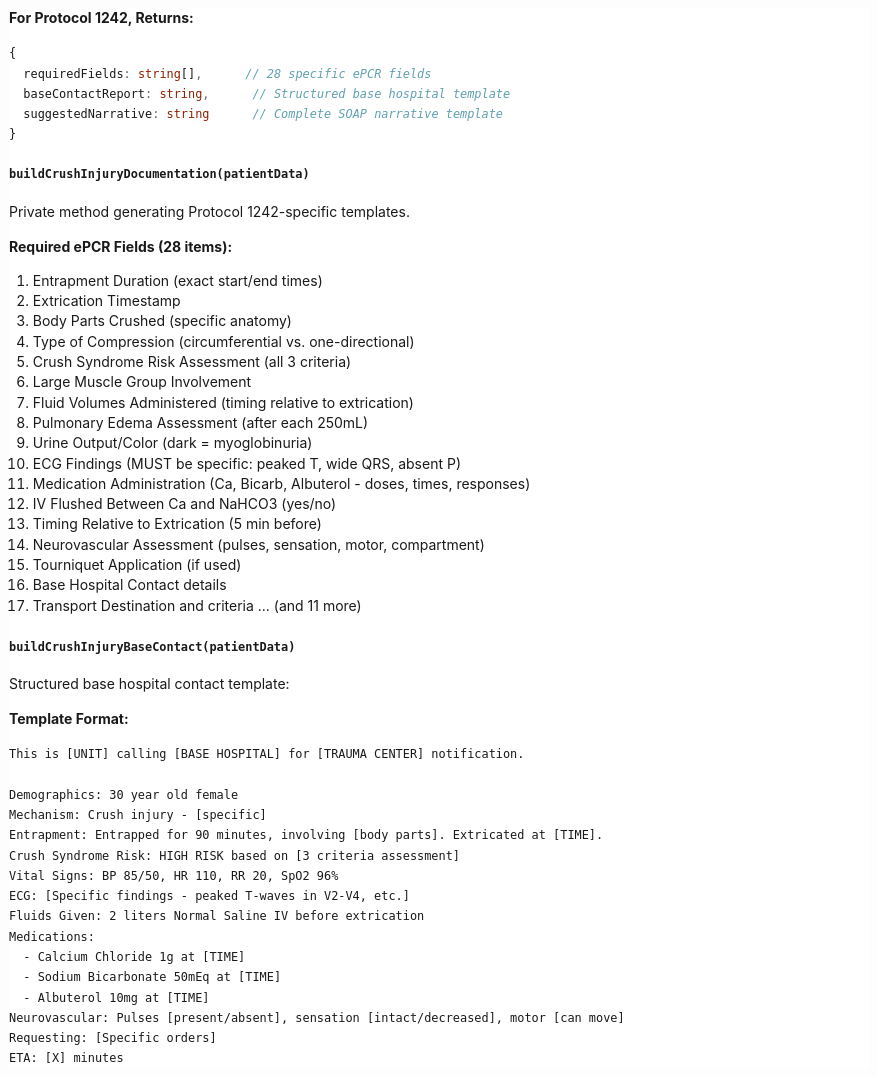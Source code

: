 **For Protocol 1242, Returns:**
```typescript
{
  requiredFields: string[],      // 28 specific ePCR fields
  baseContactReport: string,      // Structured base hospital template
  suggestedNarrative: string      // Complete SOAP narrative template
}
```

#### `buildCrushInjuryDocumentation(patientData)`
Private method generating Protocol 1242-specific templates.

**Required ePCR Fields (28 items):**
1. Entrapment Duration (exact start/end times)
2. Extrication Timestamp
3. Body Parts Crushed (specific anatomy)
4. Type of Compression (circumferential vs. one-directional)
5. Crush Syndrome Risk Assessment (all 3 criteria)
6. Large Muscle Group Involvement
7. Fluid Volumes Administered (timing relative to extrication)
8. Pulmonary Edema Assessment (after each 250mL)
9. Urine Output/Color (dark = myoglobinuria)
10. ECG Findings (MUST be specific: peaked T, wide QRS, absent P)
11. Medication Administration (Ca, Bicarb, Albuterol - doses, times, responses)
12. IV Flushed Between Ca and NaHCO3 (yes/no)
13. Timing Relative to Extrication (5 min before)
14. Neurovascular Assessment (pulses, sensation, motor, compartment)
15. Tourniquet Application (if used)
16. Base Hospital Contact details
17. Transport Destination and criteria
... (and 11 more)

#### `buildCrushInjuryBaseContact(patientData)`
Structured base hospital contact template:

**Template Format:**
```
This is [UNIT] calling [BASE HOSPITAL] for [TRAUMA CENTER] notification.

Demographics: 30 year old female
Mechanism: Crush injury - [specific]
Entrapment: Entrapped for 90 minutes, involving [body parts]. Extricated at [TIME].
Crush Syndrome Risk: HIGH RISK based on [3 criteria assessment]
Vital Signs: BP 85/50, HR 110, RR 20, SpO2 96%
ECG: [Specific findings - peaked T-waves in V2-V4, etc.]
Fluids Given: 2 liters Normal Saline IV before extrication
Medications:
  - Calcium Chloride 1g at [TIME]
  - Sodium Bicarbonate 50mEq at [TIME]
  - Albuterol 10mg at [TIME]
Neurovascular: Pulses [present/absent], sensation [intact/decreased], motor [can move]
Requesting: [Specific orders]
ETA: [X] minutes
```
